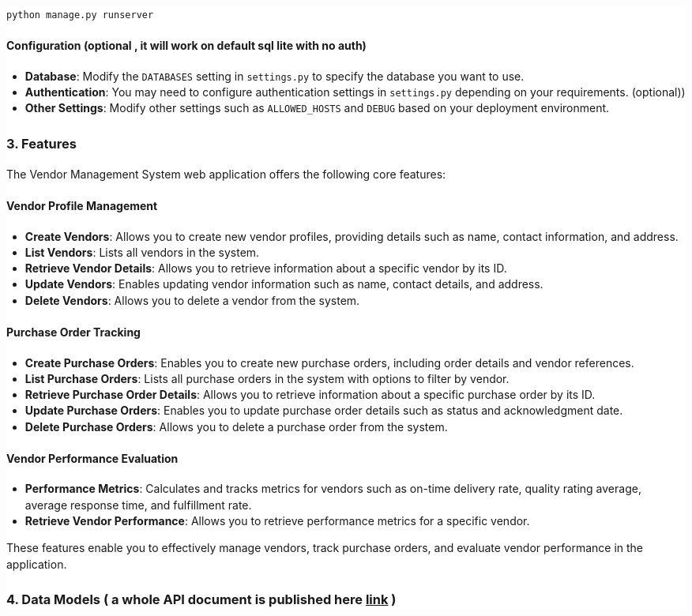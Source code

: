    ```shell
   python manage.py runserver
   ```

#### Configuration (optional , it will work on default sql lite with no auth)

- **Database**: Modify the `DATABASES` setting in `settings.py` to specify the database you want to use.
- **Authentication**: You may need to configure authentication settings in `settings.py` depending on your requirements. (optional))
- **Other Settings**: Modify other settings such as `ALLOWED_HOSTS` and `DEBUG` based on your deployment environment.

### 3. Features

The Vendor Management System web application offers the following core features:

#### Vendor Profile Management

- **Create Vendors**: Allows you to create new vendor profiles, providing details such as name, contact information, and address.
- **List Vendors**: Lists all vendors in the system.
- **Retrieve Vendor Details**: Allows you to retrieve information about a specific vendor by its ID.
- **Update Vendors**: Enables updating vendor information such as name, contact details, and address.
- **Delete Vendors**: Allows you to delete a vendor from the system.

#### Purchase Order Tracking

- **Create Purchase Orders**: Enables you to create new purchase orders, including order details and vendor references.
- **List Purchase Orders**: Lists all purchase orders in the system with options to filter by vendor.
- **Retrieve Purchase Order Details**: Allows you to retrieve information about a specific purchase order by its ID.
- **Update Purchase Orders**: Enables you to update purchase order details such as status and acknowledgment date.
- **Delete Purchase Orders**: Allows you to delete a purchase order from the system.

#### Vendor Performance Evaluation

- **Performance Metrics**: Calculates and tracks metrics for vendors such as on-time delivery rate, quality rating average, average response time, and fulfillment rate.
- **Retrieve Vendor Performance**: Allows you to retrieve performance metrics for a specific vendor.

These features enable you to effectively manage vendors, track purchase orders, and evaluate vendor performance in the application.

### 4. Data Models ( a whole API document is published here [link](https://documenter.getpostman.com/view/27958555/2sA3JFBQT6) )
